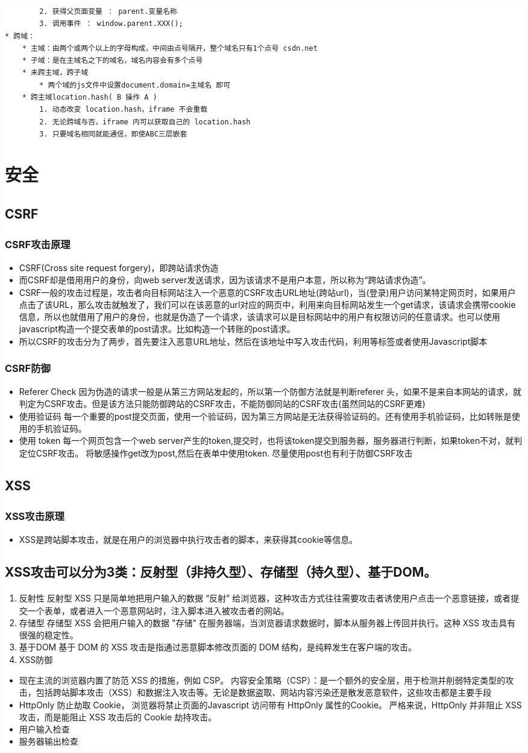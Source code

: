             2. 获得父页面变量 ： parent.变量名称
            3. 调用事件 ： window.parent.XXX();
    * 跨域：
        * 主域：由两个或两个以上的字母构成，中间由点号隔开，整个域名只有1个点号 csdn.net
        * 子域：是在主域名之下的域名，域名内容会有多个点号
        * 未跨主域，跨子域
            * 两个域的js文件中设置document.domain=主域名 即可
        * 跨主域location.hash( B 操作 A )
            1. 动态改变 location.hash，iframe 不会重载
            2. 无论跨域与否，iframe 内可以获取自己的 location.hash
            3. 只要域名相同就能通信，即使ABC三层嵌套 

# 安全
## CSRF
### CSRF攻击原理
*   CSRF(Cross site request forgery)，即跨站请求伪造
*   而CSRF却是借用用户的身份，向web server发送请求，因为该请求不是用户本意，所以称为“跨站请求伪造”。
*   CSRF一般的攻击过程是，攻击者向目标网站注入一个恶意的CSRF攻击URL地址(跨站url)，当(登录)用户访问某特定网页时，如果用户点击了该URL，那么攻击就触发了，我们可以在该恶意的url对应的网页中，利用来向目标网站发生一个get请求，该请求会携带cookie信息，所以也就借用了用户的身份，也就是伪造了一个请求，该请求可以是目标网站中的用户有权限访问的任意请求。也可以使用javascript构造一个提交表单的post请求。比如构造一个转账的post请求。
*   所以CSRF的攻击分为了两步，首先要注入恶意URL地址，然后在该地址中写入攻击代码，利用等标签或者使用Javascript脚本

### CSRF防御
*   Referer Check
    因为伪造的请求一般是从第三方网站发起的，所以第一个防御方法就是判断referer 头，如果不是来自本网站的请求，就判定为CSRF攻击。但是该方法只能防御跨站的CSRF攻击，不能防御同站的CSRF攻击(虽然同站的CSRF更难)
*   使用验证码
    每一个重要的post提交页面，使用一个验证码，因为第三方网站是无法获得验证码的。还有使用手机验证码，比如转账是使用的手机验证码。
*   使用 token
    每一个网页包含一个web server产生的token,提交时，也将该token提交到服务器，服务器进行判断，如果token不对，就判定位CSRF攻击。
    将敏感操作get改为post,然后在表单中使用token. 尽量使用post也有利于防御CSRF攻击

## XSS
### XSS攻击原理
*   XSS是跨站脚本攻击，就是在用户的浏览器中执行攻击者的脚本，来获得其cookie等信息。

## XSS攻击可以分为3类：反射型（非持久型）、存储型（持久型）、基于DOM。
1. 反射性
    反射型 XSS 只是简单地把用户输入的数据 “反射” 给浏览器，这种攻击方式往往需要攻击者诱使用户点击一个恶意链接，或者提交一个表单，或者进入一个恶意网站时，注入脚本进入被攻击者的网站。
2. 存储型
    存储型 XSS 会把用户输入的数据 "存储" 在服务器端，当浏览器请求数据时，脚本从服务器上传回并执行。这种 XSS 攻击具有很强的稳定性。
3. 基于DOM
    基于 DOM 的 XSS 攻击是指通过恶意脚本修改页面的 DOM 结构，是纯粹发生在客户端的攻击。
4. XSS防御
*   现在主流的浏览器内置了防范 XSS 的措施，例如 CSP。
    内容安全策略（CSP）：是一个额外的安全层，用于检测并削弱特定类型的攻击，包括跨站脚本攻击（XSS）和数据注入攻击等。无论是数据盗取、网站内容污染还是散发恶意软件，这些攻击都是主要手段
*   HttpOnly 防止劫取 Cookie， 浏览器将禁止页面的Javascript 访问带有 HttpOnly 属性的Cookie。
    严格来说，HttpOnly 并非阻止 XSS 攻击，而是能阻止 XSS 攻击后的 Cookie 劫持攻击。
*   用户输入检查
*   服务器输出检查